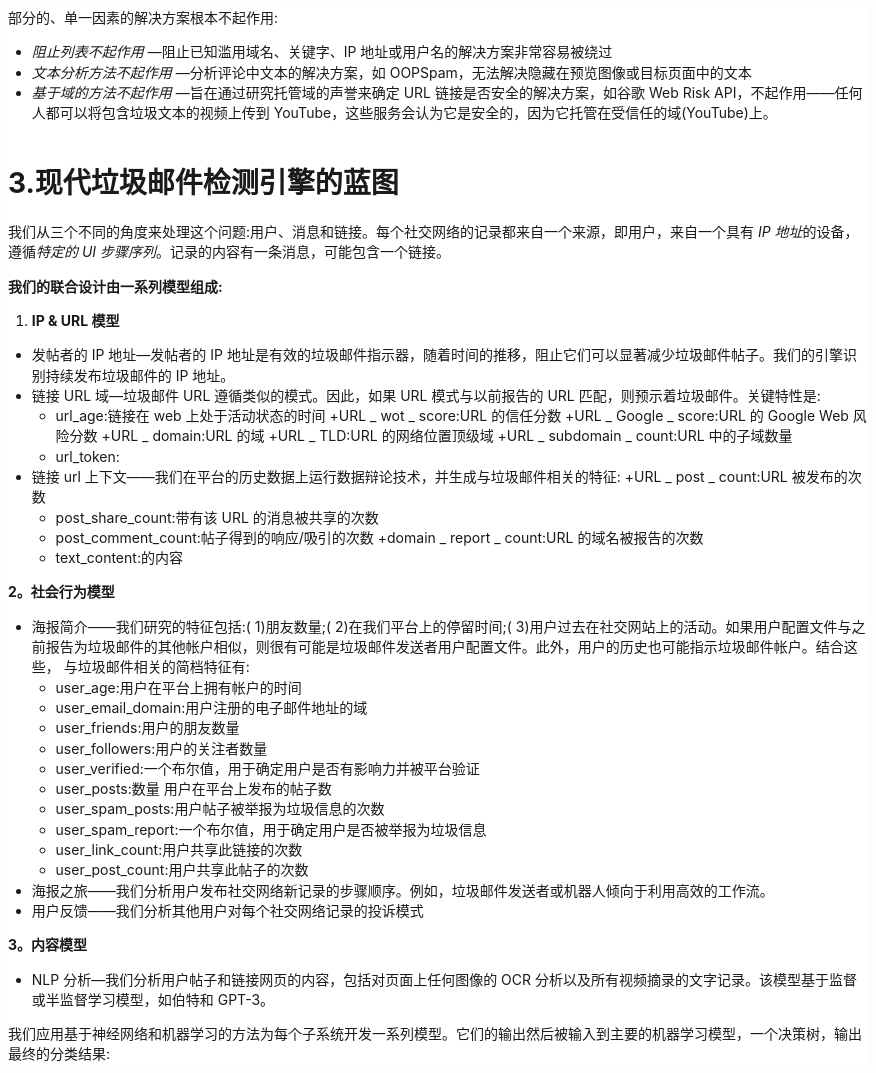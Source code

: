 部分的、单一因素的解决方案根本不起作用:

*   *阻止列表不起作用* —阻止已知滥用域名、关键字、IP 地址或用户名的解决方案非常容易被绕过
*   *文本分析方法不起作用* —分析评论中文本的解决方案，如 OOPSpam，无法解决隐藏在预览图像或目标页面中的文本
*   *基于域的方法不起作用* —旨在通过研究托管域的声誉来确定 URL 链接是否安全的解决方案，如谷歌 Web Risk API，不起作用——任何人都可以将包含垃圾文本的视频上传到 YouTube，这些服务会认为它是安全的，因为它托管在受信任的域(YouTube)上。

# 3.现代垃圾邮件检测引擎的蓝图

我们从三个不同的角度来处理这个问题:用户、消息和链接。每个社交网络的记录都来自一个来源，即用户，来自一个具有 *IP 地址*的设备，遵循*特定的 UI 步骤序列*。记录的内容有一条消息，可能包含一个链接。

**我们的联合设计由一系列模型组成:**

1.  **IP & URL 模型**

*   发帖者的 IP 地址—发帖者的 IP 地址是有效的垃圾邮件指示器，随着时间的推移，阻止它们可以显著减少垃圾邮件帖子。我们的引擎识别持续发布垃圾邮件的 IP 地址。
*   链接 URL 域—垃圾邮件 URL 遵循类似的模式。因此，如果 URL 模式与以前报告的 URL 匹配，则预示着垃圾邮件。关键特性是:
    + url_age:链接在 web 上处于活动状态的时间
    +URL _ wot _ score:URL 的信任分数
    +URL _ Google _ score:URL 的 Google Web 风险分数
    +URL _ domain:URL 的域
    +URL _ TLD:URL 的网络位置顶级域
    +URL _ subdomain _ count:URL 中的子域数量
    + url_token:
*   链接 url 上下文——我们在平台的历史数据上运行数据辩论技术，并生成与垃圾邮件相关的特征:
    +URL _ post _ count:URL 被发布的次数
    + post_share_count:带有该 URL 的消息被共享的次数
    + post_comment_count:帖子得到的响应/吸引的次数
    +domain _ report _ count:URL 的域名被报告的次数
    + text_content:的内容

**2。社会行为模型**

*   海报简介——我们研究的特征包括:( 1)朋友数量;( 2)在我们平台上的停留时间;( 3)用户过去在社交网站上的活动。如果用户配置文件与之前报告为垃圾邮件的其他帐户相似，则很有可能是垃圾邮件发送者用户配置文件。此外，用户的历史也可能指示垃圾邮件帐户。结合这些， 与垃圾邮件相关的简档特征有:
    + user_age:用户在平台上拥有帐户的时间
    + user_email_domain:用户注册的电子邮件地址的域
    + user_friends:用户的朋友数量
    + user_followers:用户的关注者数量
    + user_verified:一个布尔值，用于确定用户是否有影响力并被平台验证
    + user_posts:数量 用户在平台上发布的帖子数
    + user_spam_posts:用户帖子被举报为垃圾信息的次数
    + user_spam_report:一个布尔值，用于确定用户是否被举报为垃圾信息
    + user_link_count:用户共享此链接的次数
    + user_post_count:用户共享此帖子的次数
*   海报之旅——我们分析用户发布社交网络新记录的步骤顺序。例如，垃圾邮件发送者或机器人倾向于利用高效的工作流。
*   用户反馈——我们分析其他用户对每个社交网络记录的投诉模式

**3。内容模型**

*   NLP 分析—我们分析用户帖子和链接网页的内容，包括对页面上任何图像的 OCR 分析以及所有视频摘录的文字记录。该模型基于监督或半监督学习模型，如伯特和 GPT-3。

我们应用基于神经网络和机器学习的方法为每个子系统开发一系列模型。它们的输出然后被输入到主要的机器学习模型，一个决策树，输出最终的分类结果:
